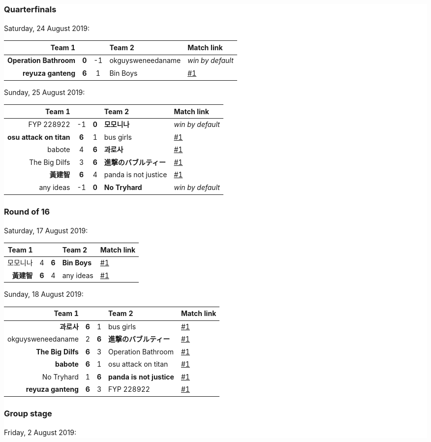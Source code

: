 ### Quarterfinals

Saturday, 24 August 2019:

| Team 1 |  |  | Team 2 | Match link |
| --: | :-: | :-: | :-- | :-- |
| **Operation Bathroom** | **0** | -1 | okguysweneedaname | *win by default* |
| **reyuza ganteng** | **6** | 1 | Bin Boys | [#1](https://osu.ppy.sh/community/matches/54315815) |

Sunday, 25 August 2019:

| Team 1 |  |  | Team 2 | Match link |
| --: | :-: | :-: | :-- | :-- |
| FYP 228922 | -1 | **0** | **모모니나** | *win by default* |
| **osu attack on titan** | **6** | 1 | bus girls | [#1](https://osu.ppy.sh/community/matches/54344319) |
| babote | 4 | **6** | **과로사** | [#1](https://osu.ppy.sh/community/matches/54344412) |
| The Big Dilfs | 3 | **6** | **進撃のバブルティー** | [#1](https://osu.ppy.sh/community/matches/54346837) |
| **黃建智** | **6** | 4 | panda is not justice | [#1](https://osu.ppy.sh/community/matches/54349758) |
| any ideas | -1 | **0** | **No Tryhard** | *win by default* |

### Round of 16

Saturday, 17 August 2019:

| Team 1 |  |  | Team 2 | Match link |
| --: | :-: | :-: | :-- | :-- |
| 모모니나 | 4 | **6** | **Bin Boys** | [#1](https://osu.ppy.sh/community/matches/54138982) |
| **黃建智** | **6** | 4 | any ideas | [#1](https://osu.ppy.sh/community/matches/54144951) |

Sunday, 18 August 2019:

| Team 1 |  |  | Team 2 | Match link |
| --: | :-: | :-: | :-- | :-- |
| **과로사** | **6** | 1 | bus girls | [#1](https://osu.ppy.sh/community/matches/54166136) |
| okguysweneedaname | 2 | **6** | **進撃のバブルティー** | [#1](https://osu.ppy.sh/community/matches/54166945) |
| **The Big Dilfs** | **6** | 3 | Operation Bathroom | [#1](https://osu.ppy.sh/community/matches/54167855) |
| **babote** | **6** | 1 | osu attack on titan | [#1](https://osu.ppy.sh/community/matches/54168958) |
| No Tryhard | 1 | **6** | **panda is not justice** | [#1](https://osu.ppy.sh/community/matches/54168789) |
| **reyuza ganteng** | **6** | 3 | FYP 228922 | [#1](https://osu.ppy.sh/community/matches/54168996) |

### Group stage

Friday, 2 August 2019:
